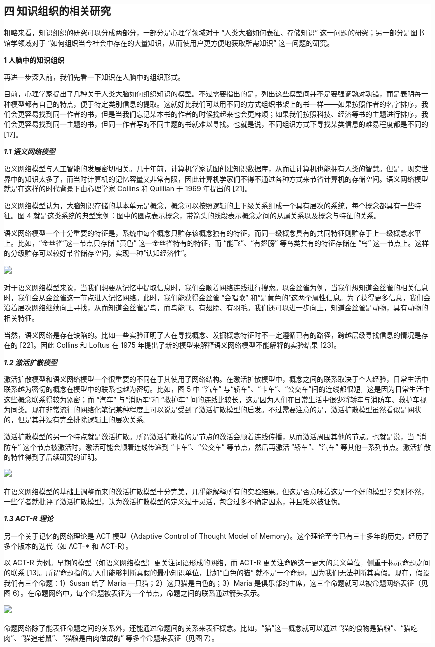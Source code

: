 ## 四 知识组织的相关研究

粗略来看，知识组织的研究可以分成两部分，一部分是心理学领域对于 “人类大脑如何表征、存储知识” 这一问题的研究；另一部分是图书馆学领域对于 “如何组织当今社会中存在的大量知识，从而使用户更方便地获取所需知识” 这一问题的研究。

**1 人脑中的知识组织**

再进一步深入前，我们先看一下知识在人脑中的组织形式。

目前，心理学家提出了几种关于人类大脑如何组织知识的模型。不过需要指出的是，列出这些模型间并不是要强调孰对孰错，而是表明每一种模型都有自己的特点，便于特定类别信息的提取。这就好比我们可以用不同的方式组织书架上的书一样——如果按照作者的名字排序，我们会更容易找到同一作者的书，但是当我们忘记某本书的作者的时候找起来也会更麻烦；如果我们按照科技、经济等书的主题进行排序，我们会更容易找到同一主题的书，但同一作者写的不同主题的书就难以寻找。也就是说，不同组织方式下寻找某类信息的难易程度都是不同的 [17]。

**_1.1 语义网络模型_**

语义网络模型与人工智能的发展密切相关。几十年前，计算机学家试图创建知识数据库，从而让计算机也能拥有人类的智慧。但是，现实世界中的知识太多了，而当时计算机的记忆容量又非常有限，因此计算机学家们不得不通过各种方式来节省计算机的存储空间。语义网络模型就是在这样的时代背景下由心理学家 Collins 和 Quillian 于 1969 年提出的 [21]。

语义网络模型认为，大脑知识存储的基本单元是概念，概念可以按照逻辑的上下级关系组成一个具有层次的系统，每个概念都具有一些特征。图 4 就是这类系统的典型案例：图中的圆点表示概念，带箭头的线段表示概念之间的从属关系以及概念与特征的关系。

语义网络模型一个十分重要的特征是，系统中每个概念只贮存该概念独有的特征，而同一级概念具有的共同特征则贮存于上一级概念水平上。比如，“金丝雀”这一节点只存储 “黄色” 这一金丝雀特有的特征，而 “能飞”、“有翅膀” 等鸟类共有的特征存储在 “鸟” 这一节点上。这样的分级贮存可以较好节省储存空间，实现一种“认知经济性”。

![](https://pica.zhimg.com/v2-bce91d4a6efda8a4d00c7f9ee7316add_r.jpg?source=1940ef5c)

对于语义网络模型来说，当我们想要从记忆中提取信息时，我们会顺着网络连线进行搜索。以金丝雀为例，当我们想知道金丝雀的相关信息时，我们会从金丝雀这一节点进入记忆网络。此时，我们能获得金丝雀 “会唱歌” 和“是黄色的”这两个属性信息。为了获得更多信息，我们会沿着层次网络继续向上寻找，从而知道金丝雀是鸟，而鸟能飞、有翅膀、有羽毛。我们还可以进一步向上，知道金丝雀是动物，具有动物的相关特征。

当然，语义网络是存在缺陷的。比如一些实验证明了人在寻找概念、发掘概念特征时不一定遵循已有的路径，跨越层级寻找信息的情况是存在的 [22]。因此 Collins 和 Loftus 在 1975 年提出了新的模型来解释语义网络模型不能解释的实验结果 [23]。

**_1.2 激活扩散模型_**

激活扩散模型和语义网络模型一个很重要的不同在于其使用了网络结构。在激活扩散模型中，概念之间的联系取决于个人经验，日常生活中联系越为密切的概念在模型中的联系也越为密切。比如，图 5 中 “汽车” 与“轿车”、“卡车”、“公交车”间的连线都很短，这是因为日常生活中这些概念联系得较为紧密；而 “汽车” 与“消防车”和 “救护车” 间的连线比较长，这是因为人们在日常生活中很少将轿车与消防车、救护车视为同类。现在非常流行的网络化笔记某种程度上可以说是受到了激活扩散模型的启发。不过需要注意的是，激活扩散模型虽然看似是网状的，但是其并没有完全排除逻辑上的层次关系。

激活扩散模型的另一个特点就是激活扩散。所谓激活扩散指的是节点的激活会顺着连线传播，从而激活周围其他的节点。也就是说，当 “消防车” 这个节点被激活时，激活可能会顺着连线传递到 “卡车”、“公交车” 等节点，然后再激活 “轿车”、“汽车” 等其他一系列节点。激活扩散的特性得到了后续研究的证明。

![](https://picx.zhimg.com/50/v2-776804ae1bc2029e829aab258af378a5_720w.jpg?source=1940ef5c)

在语义网络模型的基础上调整而来的激活扩散模型十分完美，几乎能解释所有的实验结果。但这是否意味着这是一个好的模型？实则不然，一些学者就批评了激活扩散模型，认为激活扩散模型的定义过于灵活，包含过多不确定因素，并且难以被证伪。

**_1.3 ACT-R 理论_**

另一个关于记忆的网络理论是 ACT 模型（Adaptive Control of Thought Model of Memory）。这个理论至今已有三十多年的历史，经历了多个版本的迭代（如 ACT-* 和 ACT-R）。

以 ACT-R 为例。早期的模型（如语义网络模型）更关注词语形成的网络，而 ACT-R 更关注命题这一更大的意义单位，侧重于揭示命题之间的联系 [13]。所谓命题指的是人们能够判断真假的最小知识单位，比如“白色的猫” 就不是一个命题，因为我们无法判断其真假。现在，假设我们有三个命题：1）Susan 给了 Maria 一只猫；2）这只猫是白色的；3）Maria 是俱乐部的主席，这三个命题就可以被命题网络表征（见图 6）。在命题网络中，每个命题被表征为一个节点，命题之间的联系通过箭头表示。

![](https://pic1.zhimg.com/50/v2-3acd41d11323ef58f2a86c1a3dd4a306_720w.jpg?source=1940ef5c)

命题网络除了能表征命题之间的关系外，还能通过命题间的关系来表征概念。比如，“猫”这一概念就可以通过 “猫的食物是猫粮”、“猫吃肉”、“猫追老鼠”、“猫粮是由肉做成的” 等多个命题来表征（见图 7）。
